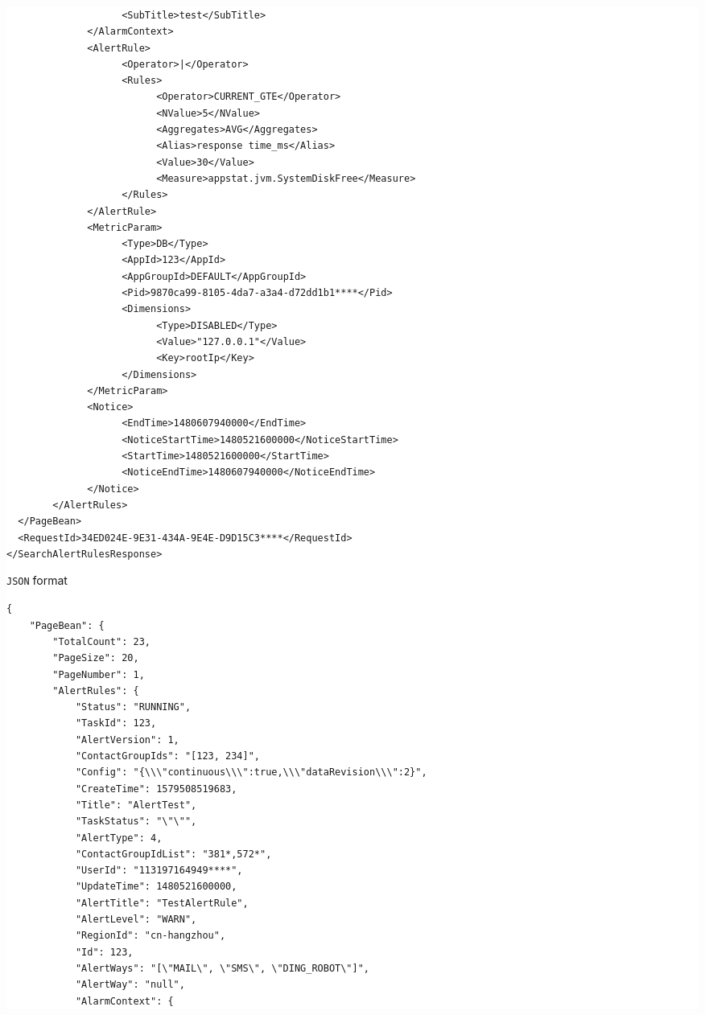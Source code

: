 ```
                    <SubTitle>test</SubTitle>
              </AlarmContext>
              <AlertRule>
                    <Operator>|</Operator>
                    <Rules>
                          <Operator>CURRENT_GTE</Operator>
                          <NValue>5</NValue>
                          <Aggregates>AVG</Aggregates>
                          <Alias>response time_ms</Alias>
                          <Value>30</Value>
                          <Measure>appstat.jvm.SystemDiskFree</Measure>
                    </Rules>
              </AlertRule>
              <MetricParam>
                    <Type>DB</Type>
                    <AppId>123</AppId>
                    <AppGroupId>DEFAULT</AppGroupId>
                    <Pid>9870ca99-8105-4da7-a3a4-d72dd1b1****</Pid>
                    <Dimensions>
                          <Type>DISABLED</Type>
                          <Value>"127.0.0.1"</Value>
                          <Key>rootIp</Key>
                    </Dimensions>
              </MetricParam>
              <Notice>
                    <EndTime>1480607940000</EndTime>
                    <NoticeStartTime>1480521600000</NoticeStartTime>
                    <StartTime>1480521600000</StartTime>
                    <NoticeEndTime>1480607940000</NoticeEndTime>
              </Notice>
        </AlertRules>
  </PageBean>
  <RequestId>34ED024E-9E31-434A-9E4E-D9D15C3****</RequestId>
</SearchAlertRulesResponse>
```

`JSON` format

```
{
    "PageBean": {
        "TotalCount": 23,
        "PageSize": 20,
        "PageNumber": 1,
        "AlertRules": {
            "Status": "RUNNING",
            "TaskId": 123,
            "AlertVersion": 1,
            "ContactGroupIds": "[123, 234]",
            "Config": "{\\\"continuous\\\":true,\\\"dataRevision\\\":2}",
            "CreateTime": 1579508519683,
            "Title": "AlertTest",
            "TaskStatus": "\"\"",
            "AlertType": 4,
            "ContactGroupIdList": "381*,572*",
            "UserId": "113197164949****",
            "UpdateTime": 1480521600000,
            "AlertTitle": "TestAlertRule",
            "AlertLevel": "WARN",
            "RegionId": "cn-hangzhou",
            "Id": 123,
            "AlertWays": "[\"MAIL\", \"SMS\", \"DING_ROBOT\"]",
            "AlertWay": "null",
            "AlarmContext": {
```